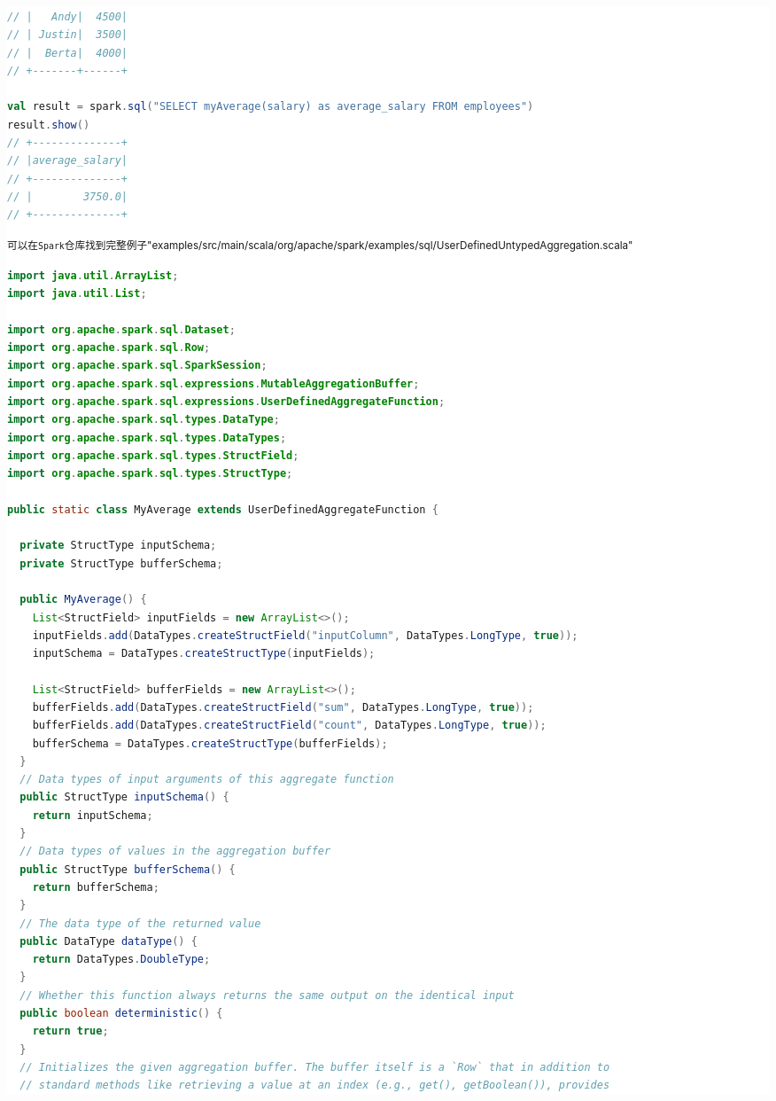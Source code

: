 ```Scala
// |   Andy|  4500|
// | Justin|  3500|
// |  Berta|  4000|
// +-------+------+

val result = spark.sql("SELECT myAverage(salary) as average_salary FROM employees")
result.show()
// +--------------+
// |average_salary|
// +--------------+
// |        3750.0|
// +--------------+
```

<small>可以在`Spark`仓库找到完整例子"examples/src/main/scala/org/apache/spark/examples/sql/UserDefinedUntypedAggregation.scala" </small>

```Java
import java.util.ArrayList;
import java.util.List;

import org.apache.spark.sql.Dataset;
import org.apache.spark.sql.Row;
import org.apache.spark.sql.SparkSession;
import org.apache.spark.sql.expressions.MutableAggregationBuffer;
import org.apache.spark.sql.expressions.UserDefinedAggregateFunction;
import org.apache.spark.sql.types.DataType;
import org.apache.spark.sql.types.DataTypes;
import org.apache.spark.sql.types.StructField;
import org.apache.spark.sql.types.StructType;

public static class MyAverage extends UserDefinedAggregateFunction {

  private StructType inputSchema;
  private StructType bufferSchema;

  public MyAverage() {
    List<StructField> inputFields = new ArrayList<>();
    inputFields.add(DataTypes.createStructField("inputColumn", DataTypes.LongType, true));
    inputSchema = DataTypes.createStructType(inputFields);

    List<StructField> bufferFields = new ArrayList<>();
    bufferFields.add(DataTypes.createStructField("sum", DataTypes.LongType, true));
    bufferFields.add(DataTypes.createStructField("count", DataTypes.LongType, true));
    bufferSchema = DataTypes.createStructType(bufferFields);
  }
  // Data types of input arguments of this aggregate function
  public StructType inputSchema() {
    return inputSchema;
  }
  // Data types of values in the aggregation buffer
  public StructType bufferSchema() {
    return bufferSchema;
  }
  // The data type of the returned value
  public DataType dataType() {
    return DataTypes.DoubleType;
  }
  // Whether this function always returns the same output on the identical input
  public boolean deterministic() {
    return true;
  }
  // Initializes the given aggregation buffer. The buffer itself is a `Row` that in addition to
  // standard methods like retrieving a value at an index (e.g., get(), getBoolean()), provides
```